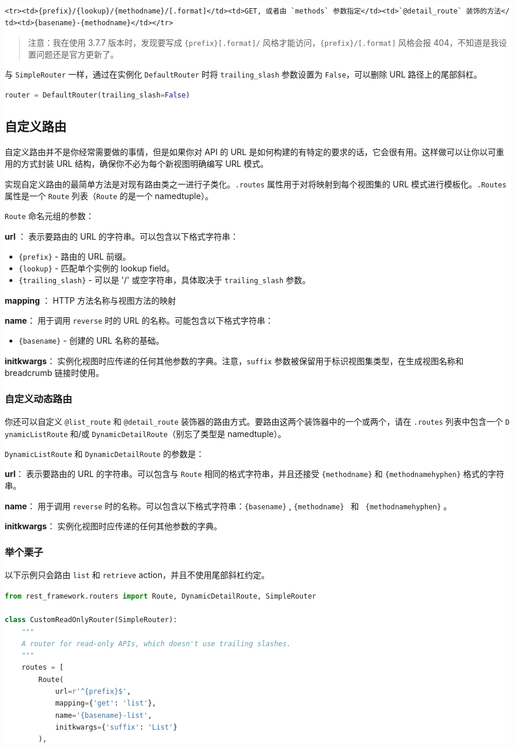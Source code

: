     <tr><td>{prefix}/{lookup}/{methodname}/[.format]</td><td>GET, 或者由 `methods` 参数指定</td><td>`@detail_route` 装饰的方法</td><td>{basename}-{methodname}</td></tr>
</table>

> 注意：我在使用 3.7.7 版本时，发现要写成 `{prefix}[.format]/` 风格才能访问，`{prefix}/[.format]` 风格会报 404，不知道是我设置问题还是官方更新了。

与 `SimpleRouter` 一样，通过在实例化 `DefaultRouter` 时将 `trailing_slash` 参数设置为 `False`，可以删除 URL 路径上的尾部斜杠。

``` python
router = DefaultRouter(trailing_slash=False)
```


## 自定义路由

自定义路由并不是你经常需要做的事情，但是如果你对 API 的 URL 是如何构建的有特定的要求的话，它会很有用。这样做可以让你以可重用的方式封装 URL 结构，确保你不必为每个新视图明确编写 URL 模式。

实现自定义路由的最简单方法是对现有路由类之一进行子类化。`.routes` 属性用于对将映射到每个视图集的 URL 模式进行模板化。`.Routes` 属性是一个 `Route` 列表（`Route` 的是一个 namedtuple）。

`Route` 命名元组的参数：

**url** ： 表示要路由的 URL 的字符串。可以包含以下格式字符串：  
 * `{prefix}` - 路由的 URL 前缀。
 * `{lookup}` - 匹配单个实例的 lookup field。
 *  `{trailing_slash}` - 可以是 '/' 或空字符串，具体取决于 `trailing_slash` 参数。

**mapping** ： HTTP 方法名称与视图方法的映射


**name**： 用于调用 `reverse` 时的 URL 的名称。可能包含以下格式字符串：  
* `{basename}` - 创建的 URL 名称的基础。


**initkwargs**： 实例化视图时应传递的任何其他参数的字典。注意，`suffix` 参数被保留用于标识视图集类型，在生成视图名称和 breadcrumb  链接时使用。


### 自定义动态路由

你还可以自定义 `@list_route` 和 `@detail_route` 装饰器的路由方式。要路由这两个装饰器中的一个或两个，请在 `.routes` 列表中包含一个 `DynamicListRoute` 和/或 `DynamicDetailRoute`（别忘了类型是 namedtuple）。


`DynamicListRoute` 和 `DynamicDetailRoute` 的参数是：  

**url**： 表示要路由的 URL 的字符串。可以包含与 `Route` 相同的格式字符串，并且还接受 `{methodname}` 和 `{methodnamehyphen}` 格式的字符串。

**name**： 用于调用 `reverse` 时的名称。可以包含以下格式字符串：`{basename}` , `{methodname} ` 和 ` {methodnamehyphen}` 。

**initkwargs**： 实例化视图时应传递的任何其他参数的字典。



### 举个栗子


以下示例只会路由 `list` 和 `retrieve` action，并且不使用尾部斜杠约定。

``` python
from rest_framework.routers import Route, DynamicDetailRoute, SimpleRouter

class CustomReadOnlyRouter(SimpleRouter):
    """
    A router for read-only APIs, which doesn't use trailing slashes.
    """
    routes = [
        Route(
            url=r'^{prefix}$',
            mapping={'get': 'list'},
            name='{basename}-list',
            initkwargs={'suffix': 'List'}
        ),
```